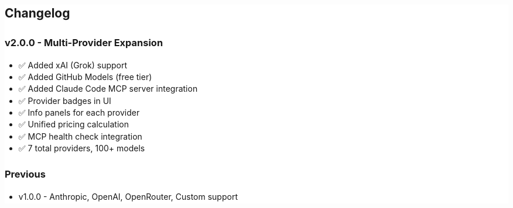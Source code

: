 
## Changelog

### v2.0.0 - Multi-Provider Expansion
- ✅ Added xAI (Grok) support
- ✅ Added GitHub Models (free tier)
- ✅ Added Claude Code MCP server integration
- ✅ Provider badges in UI
- ✅ Info panels for each provider
- ✅ Unified pricing calculation
- ✅ MCP health check integration
- ✅ 7 total providers, 100+ models

### Previous
- v1.0.0 - Anthropic, OpenAI, OpenRouter, Custom support

